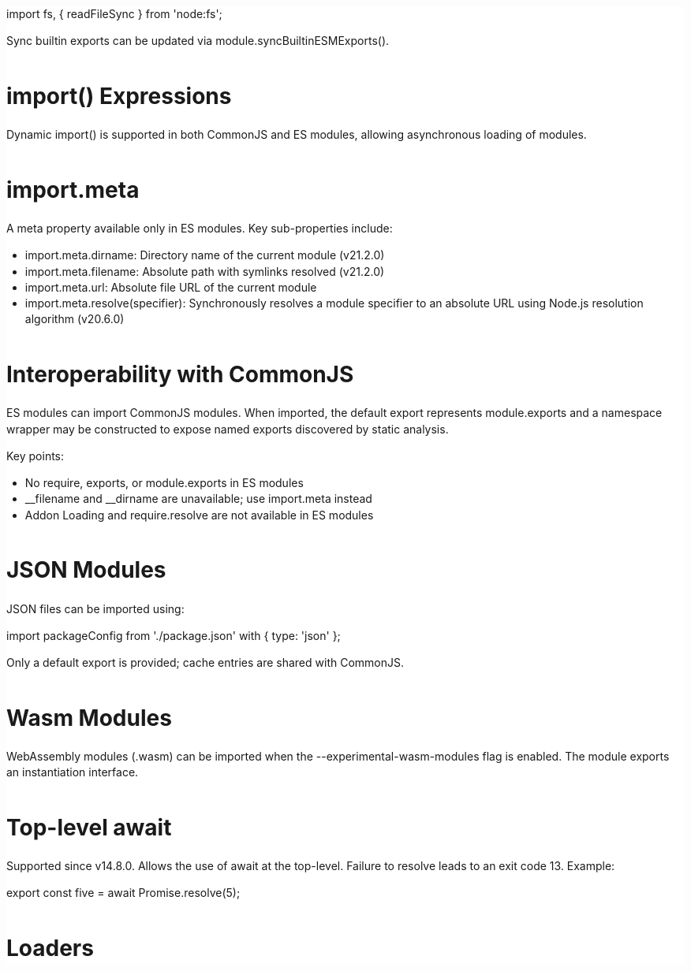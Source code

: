   import fs, { readFileSync } from 'node:fs';

Sync builtin exports can be updated via module.syncBuiltinESMExports().

# import() Expressions

Dynamic import() is supported in both CommonJS and ES modules, allowing asynchronous loading of modules.

# import.meta

A meta property available only in ES modules. Key sub-properties include:
- import.meta.dirname: Directory name of the current module (v21.2.0)
- import.meta.filename: Absolute path with symlinks resolved (v21.2.0)
- import.meta.url: Absolute file URL of the current module
- import.meta.resolve(specifier): Synchronously resolves a module specifier to an absolute URL using Node.js resolution algorithm (v20.6.0)

# Interoperability with CommonJS

ES modules can import CommonJS modules. When imported, the default export represents module.exports and a namespace wrapper may be constructed to expose named exports discovered by static analysis.

Key points:
- No require, exports, or module.exports in ES modules
- __filename and __dirname are unavailable; use import.meta instead
- Addon Loading and require.resolve are not available in ES modules

# JSON Modules

JSON files can be imported using:

  import packageConfig from './package.json' with { type: 'json' };

Only a default export is provided; cache entries are shared with CommonJS.

# Wasm Modules

WebAssembly modules (.wasm) can be imported when the --experimental-wasm-modules flag is enabled. The module exports an instantiation interface.

# Top-level await

Supported since v14.8.0. Allows the use of await at the top-level. Failure to resolve leads to an exit code 13. Example:

  export const five = await Promise.resolve(5);

# Loaders

